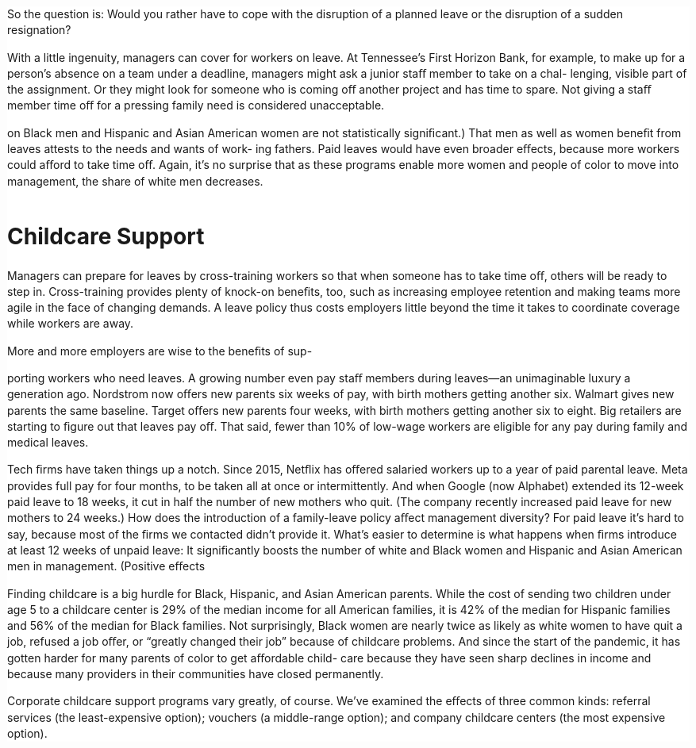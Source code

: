 So the question is: Would you rather have to cope with the disruption of a planned leave or the disruption of a sudden resignation?

With a little ingenuity, managers can cover for workers on leave. At Tennessee’s First Horizon Bank, for example, to make up for a person’s absence on a team under a deadline, managers might ask a junior staﬀ member to take on a chal- lenging, visible part of the assignment. Or they might look for someone who is coming oﬀ another project and has time to spare. Not giving a staﬀ member time oﬀ for a pressing family need is considered unacceptable.

on Black men and Hispanic and Asian American women are not statistically signiﬁcant.) That men as well as women beneﬁt from leaves attests to the needs and wants of work- ing fathers. Paid leaves would have even broader eﬀects, because more workers could aﬀord to take time oﬀ. Again, it’s no surprise that as these programs enable more women and people of color to move into management, the share of white men decreases.

# Childcare Support

Managers can prepare for leaves by cross-training workers so that when someone has to take time oﬀ, others will be ready to step in. Cross-training provides plenty of knock-on beneﬁts, too, such as increasing employee retention and making teams more agile in the face of changing demands. A leave policy thus costs employers little beyond the time it takes to coordinate coverage while workers are away.

More and more employers are wise to the beneﬁts of sup-

porting workers who need leaves. A growing number even pay staﬀ members during leaves—an unimaginable luxury a generation ago. Nordstrom now oﬀers new parents six weeks of pay, with birth mothers getting another six. Walmart gives new parents the same baseline. Target oﬀers new parents four weeks, with birth mothers getting another six to eight. Big retailers are starting to ﬁgure out that leaves pay oﬀ. That said, fewer than 10% of low-wage workers are eligible for any pay during family and medical leaves.

Tech ﬁrms have taken things up a notch. Since 2015, Netﬂix has oﬀered salaried workers up to a year of paid parental leave. Meta provides full pay for four months, to be taken all at once or intermittently. And when Google (now Alphabet) extended its 12-week paid leave to 18 weeks, it cut in half the number of new mothers who quit. (The company recently increased paid leave for new mothers to 24 weeks.) How does the introduction of a family-leave policy aﬀect management diversity? For paid leave it’s hard to say, because most of the ﬁrms we contacted didn’t provide it. What’s easier to determine is what happens when ﬁrms introduce at least 12 weeks of unpaid leave: It signiﬁcantly boosts the number of white and Black women and Hispanic and Asian American men in management. (Positive eﬀects

Finding childcare is a big hurdle for Black, Hispanic, and Asian American parents. While the cost of sending two children under age 5 to a childcare center is 29% of the median income for all American families, it is 42% of the median for Hispanic families and 56% of the median for Black families. Not surprisingly, Black women are nearly twice as likely as white women to have quit a job, refused a job oﬀer, or “greatly changed their job” because of childcare problems. And since the start of the pandemic, it has gotten harder for many parents of color to get aﬀordable child- care because they have seen sharp declines in income and because many providers in their communities have closed permanently.

Corporate childcare support programs vary greatly, of course. We’ve examined the eﬀects of three common kinds: referral services (the least-expensive option); vouchers (a middle-range option); and company childcare centers (the most expensive option).
